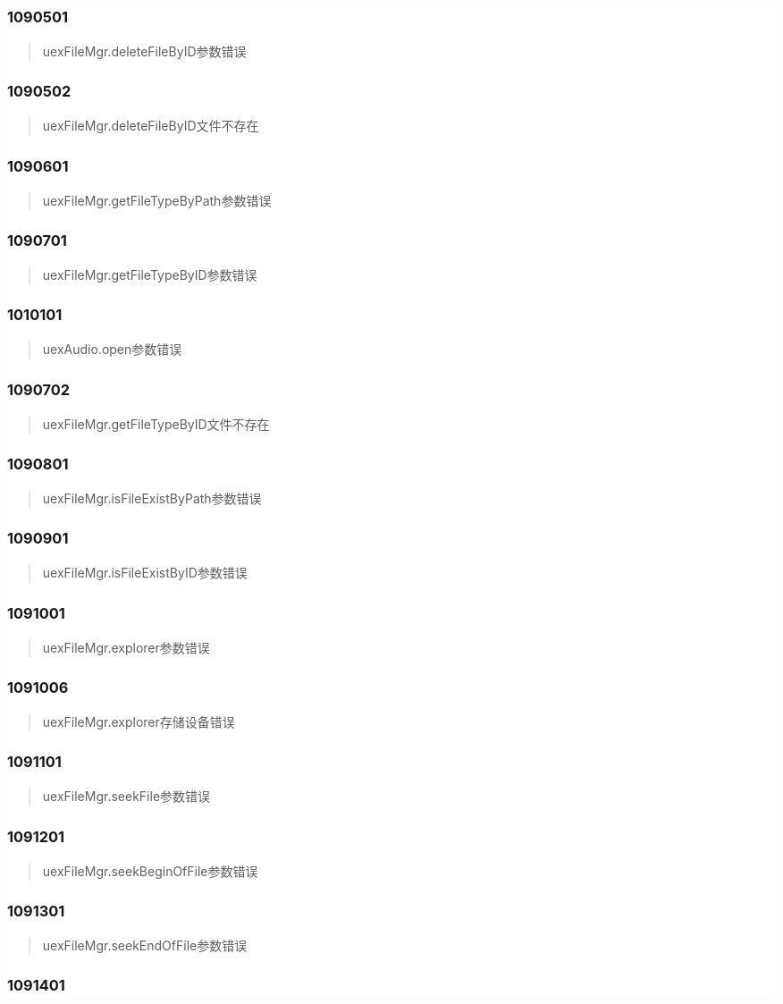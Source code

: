 ### 			1090501		

>uexFileMgr.deleteFileByID参数错误					

### 			1090502		

>uexFileMgr.deleteFileByID文件不存在					

### 			1090601		

>uexFileMgr.getFileTypeByPath参数错误					

### 			1090701		

>uexFileMgr.getFileTypeByID参数错误					

### 			1010101		

>uexAudio.open参数错误					

### 			1090702		

>uexFileMgr.getFileTypeByID文件不存在					

### 			1090801		

>uexFileMgr.isFileExistByPath参数错误					

### 			1090901		

>uexFileMgr.isFileExistByID参数错误					

### 			1091001		

>uexFileMgr.explorer参数错误					

### 			1091006		

>uexFileMgr.explorer存储设备错误					

### 			1091101		

>uexFileMgr.seekFile参数错误					

### 			1091201		

>uexFileMgr.seekBeginOfFile参数错误					

### 			1091301		

>uexFileMgr.seekEndOfFile参数错误					

### 			1091401		
